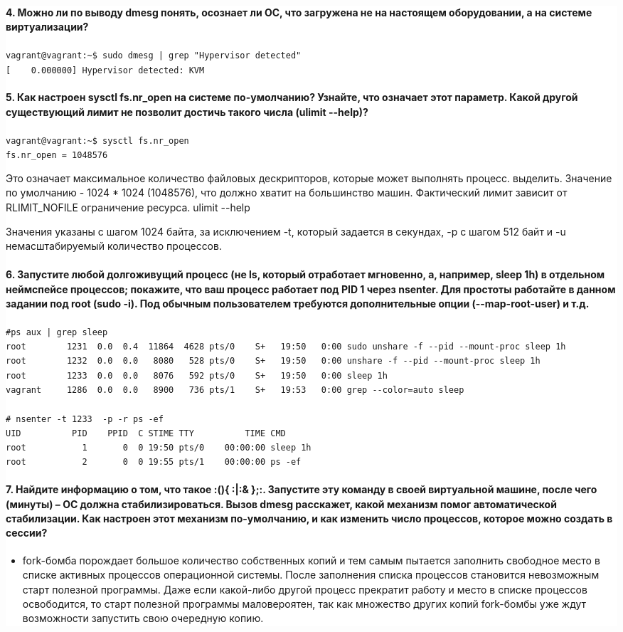 #### 4. Можно ли по выводу dmesg понять, осознает ли ОС, что загружена не на настоящем оборудовании, а на системе виртуализации?
    vagrant@vagrant:~$ sudo dmesg | grep "Hypervisor detected"
    [    0.000000] Hypervisor detected: KVM

#### 5. Как настроен sysctl fs.nr_open на системе по-умолчанию? Узнайте, что означает этот параметр. Какой другой существующий лимит не позволит достичь такого числа (ulimit --help)?
    vagrant@vagrant:~$ sysctl fs.nr_open
    fs.nr_open = 1048576

Это означает максимальное количество файловых дескрипторов, которые может выполнять процесс.
выделить. Значение по умолчанию - 1024 * 1024 (1048576), что должно хватит на большинство машин. 
Фактический лимит зависит от RLIMIT_NOFILE ограничение ресурса.
ulimit --help

Значения указаны с шагом 1024 байта, за исключением -t, который задается в секундах,
     -p с шагом 512 байт и -u немасштабируемый
     количество процессов.
     
#### 6. Запустите любой долгоживущий процесс (не ls, который отработает мгновенно, а, например, sleep 1h) в отдельном неймспейсе процессов; покажите, что ваш процесс работает под PID 1 через nsenter. Для простоты работайте в данном задании под root (sudo -i). Под обычным пользователем требуются дополнительные опции (--map-root-user) и т.д.

    #ps aux | grep sleep
    root        1231  0.0  0.4  11864  4628 pts/0    S+   19:50   0:00 sudo unshare -f --pid --mount-proc sleep 1h
    root        1232  0.0  0.0   8080   528 pts/0    S+   19:50   0:00 unshare -f --pid --mount-proc sleep 1h
    root        1233  0.0  0.0   8076   592 pts/0    S+   19:50   0:00 sleep 1h
    vagrant     1286  0.0  0.0   8900   736 pts/1    S+   19:53   0:00 grep --color=auto sleep

    # nsenter -t 1233  -p -r ps -ef
    UID          PID    PPID  C STIME TTY          TIME CMD
    root           1       0  0 19:50 pts/0    00:00:00 sleep 1h
    root           2       0  0 19:55 pts/1    00:00:00 ps -ef

#### 7. Найдите информацию о том, что такое :(){ :|:& };:. Запустите эту команду в своей виртуальной машине, после чего (минуты) – ОС должна стабилизироваться. Вызов dmesg расскажет, какой механизм помог автоматической стабилизации. Как настроен этот механизм по-умолчанию, и как изменить число процессов, которое можно создать в сессии?

+ fork-бомба порождает большое количество собственных копий и тем самым пытается заполнить свободное место в списке активных процессов операционной системы. После заполнения списка процессов становится невозможным старт полезной программы. Даже если какой-либо другой процесс прекратит работу и место в списке процессов освободится, то старт полезной программы маловероятен, так как множество других
копий fork-бомбы уже ждут возможности запустить свою очередную копию.
